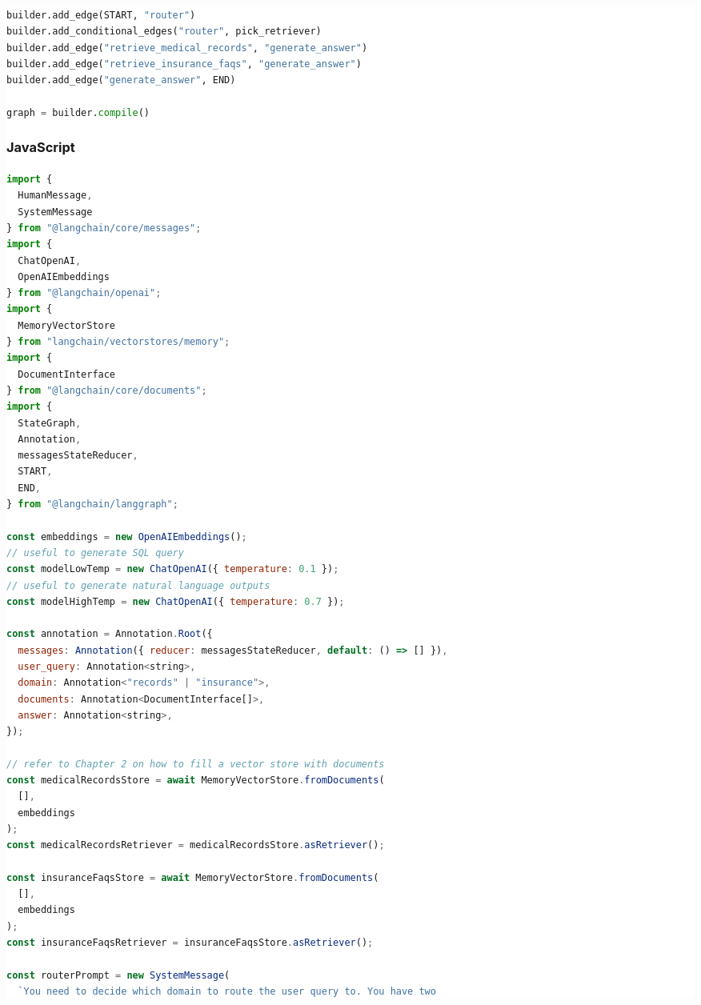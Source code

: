 ```python
builder.add_edge(START, "router")
builder.add_conditional_edges("router", pick_retriever)
builder.add_edge("retrieve_medical_records", "generate_answer")
builder.add_edge("retrieve_insurance_faqs", "generate_answer")
builder.add_edge("generate_answer", END)

graph = builder.compile()
```

### JavaScript

```javascript
import {
  HumanMessage,
  SystemMessage
} from "@langchain/core/messages";
import {
  ChatOpenAI,
  OpenAIEmbeddings
} from "@langchain/openai";
import {
  MemoryVectorStore
} from "langchain/vectorstores/memory";
import {
  DocumentInterface
} from "@langchain/core/documents";
import {
  StateGraph,
  Annotation,
  messagesStateReducer,
  START,
  END,
} from "@langchain/langgraph";

const embeddings = new OpenAIEmbeddings();
// useful to generate SQL query
const modelLowTemp = new ChatOpenAI({ temperature: 0.1 });
// useful to generate natural language outputs
const modelHighTemp = new ChatOpenAI({ temperature: 0.7 });

const annotation = Annotation.Root({
  messages: Annotation({ reducer: messagesStateReducer, default: () => [] }),
  user_query: Annotation<string>,
  domain: Annotation<"records" | "insurance">,
  documents: Annotation<DocumentInterface[]>,
  answer: Annotation<string>,
});

// refer to Chapter 2 on how to fill a vector store with documents
const medicalRecordsStore = await MemoryVectorStore.fromDocuments(
  [],
  embeddings
);
const medicalRecordsRetriever = medicalRecordsStore.asRetriever();

const insuranceFaqsStore = await MemoryVectorStore.fromDocuments(
  [],
  embeddings
);
const insuranceFaqsRetriever = insuranceFaqsStore.asRetriever();

const routerPrompt = new SystemMessage(
  `You need to decide which domain to route the user query to. You have two 
```